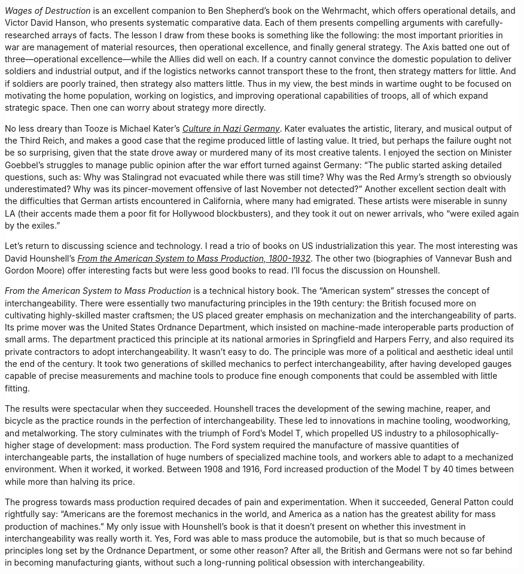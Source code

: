 _Wages of Destruction_ is an excellent companion to Ben Shepherd’s book on the Wehrmacht, which offers operational details, and Victor David Hanson, who presents systematic comparative data. Each of them presents compelling arguments with carefully-researched arrays of facts. The lesson I draw from these books is something like the following: the most important priorities in war are management of material resources, then operational excellence, and finally general strategy. The Axis batted one out of three—operational excellence—while the Allies did well on each. If a country cannot convince the domestic population to deliver soldiers and industrial output, and if the logistics networks cannot transport these to the front, then strategy matters for little. And if soldiers are poorly trained, then strategy also matters little. Thus in my view, the best minds in wartime ought to be focused on motivating the home population, working on logistics, and improving operational capabilities of troops, all of which expand strategic space. Then one can worry about strategy more directly.

No less dreary than Tooze is Michael Kater’s _[Culture in Nazi Germany](https://amzn.to/2u2gTmj)_. Kater evaluates the artistic, literary, and musical output of the Third Reich, and makes a good case that the regime produced little of lasting value. It tried, but perhaps the failure ought not be so surprising, given that the state drove away or murdered many of its most creative talents. I enjoyed the section on Minister Goebbel’s struggles to manage public opinion after the war effort turned against Germany: “The public started asking detailed questions, such as: Why was Stalingrad not evacuated while there was still time? Why was the Red Army’s strength so obviously underestimated? Why was its pincer-movement offensive of last November not detected?” Another excellent section dealt with the difficulties that German artists encountered in California, where many had emigrated. These artists were miserable in sunny LA (their accents made them a poor fit for Hollywood blockbusters), and they took it out on newer arrivals, who “were exiled again by the exiles.”

Let’s return to discussing science and technology. I read a trio of books on US industrialization this year. The most interesting was David Hounshell’s _[From the American System to Mass Production, 1800-1932](https://amzn.to/2MNh0bV)_. The other two (biographies of Vannevar Bush and Gordon Moore) offer interesting facts but were less good books to read. I’ll focus the discussion on Hounshell.

_From the American System to Mass Production_ is a technical history book. The “American system” stresses the concept of interchangeability. There were essentially two manufacturing principles in the 19th century: the British focused more on cultivating highly-skilled master craftsmen; the US placed greater emphasis on mechanization and the interchangeability of parts. Its prime mover was the United States Ordnance Department, which insisted on machine-made interoperable parts production of small arms. The department practiced this principle at its national armories in Springfield and Harpers Ferry, and also required its private contractors to adopt interchangeability. It wasn’t easy to do. The principle was more of a political and aesthetic ideal until the end of the century. It took two generations of skilled mechanics to perfect interchangeability, after having developed gauges capable of precise measurements and machine tools to produce fine enough components that could be assembled with little fitting.

The results were spectacular when they succeeded. Hounshell traces the development of the sewing machine, reaper, and bicycle as the practice rounds in the perfection of interchangeability. These led to innovations in machine tooling, woodworking, and metalworking. The story culminates with the triumph of Ford’s Model T, which propelled US industry to a philosophically-higher stage of development: mass production. The Ford system required the manufacture of massive quantities of interchangeable parts, the installation of huge numbers of specialized machine tools, and workers able to adapt to a mechanized environment. When it worked, it worked. Between 1908 and 1916, Ford increased production of the Model T by 40 times between while more than halving its price.

The progress towards mass production required decades of pain and experimentation. When it succeeded, General Patton could rightfully say: “Americans are the foremost mechanics in the world, and America as a nation has the greatest ability for mass production of machines.” My only issue with Hounshell’s book is that it doesn’t present on whether this investment in interchangeability was really worth it. Yes, Ford was able to mass produce the automobile, but is that so much because of principles long set by the Ordnance Department, or some other reason? After all, the British and Germans were not so far behind in becoming manufacturing giants, without such a long-running political obsession with interchangeability.
